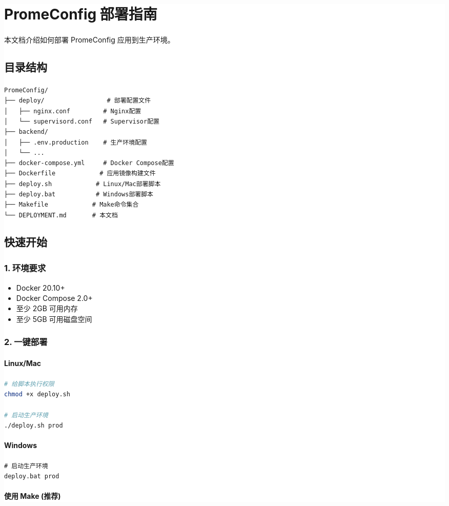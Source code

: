 # PromeConfig 部署指南

本文档介绍如何部署 PromeConfig 应用到生产环境。

## 目录结构

```
PromeConfig/
├── deploy/                 # 部署配置文件
│   ├── nginx.conf         # Nginx配置
│   └── supervisord.conf   # Supervisor配置
├── backend/
│   ├── .env.production    # 生产环境配置
│   └── ...
├── docker-compose.yml     # Docker Compose配置
├── Dockerfile            # 应用镜像构建文件
├── deploy.sh            # Linux/Mac部署脚本
├── deploy.bat           # Windows部署脚本
├── Makefile            # Make命令集合
└── DEPLOYMENT.md       # 本文档
```

## 快速开始

### 1. 环境要求

- Docker 20.10+
- Docker Compose 2.0+
- 至少 2GB 可用内存
- 至少 5GB 可用磁盘空间

### 2. 一键部署

#### Linux/Mac

```bash
# 给脚本执行权限
chmod +x deploy.sh

# 启动生产环境
./deploy.sh prod
```

#### Windows

```cmd
# 启动生产环境
deploy.bat prod
```

#### 使用 Make (推荐)
